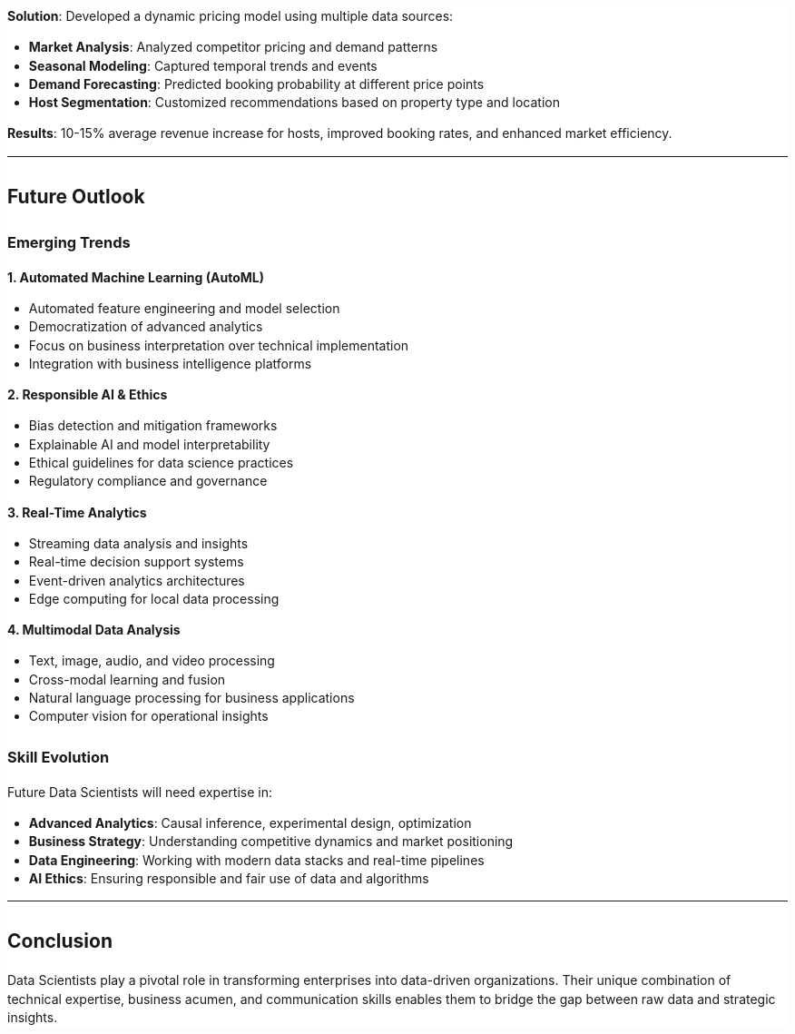 **Solution**: Developed a dynamic pricing model using multiple data sources:
- **Market Analysis**: Analyzed competitor pricing and demand patterns
- **Seasonal Modeling**: Captured temporal trends and events
- **Demand Forecasting**: Predicted booking probability at different price points
- **Host Segmentation**: Customized recommendations based on property type and location

**Results**: 10-15% average revenue increase for hosts, improved booking rates, and enhanced market efficiency.

---

## Future Outlook

### **Emerging Trends**

**1. Automated Machine Learning (AutoML)**
- Automated feature engineering and model selection
- Democratization of advanced analytics
- Focus on business interpretation over technical implementation
- Integration with business intelligence platforms

**2. Responsible AI & Ethics**
- Bias detection and mitigation frameworks
- Explainable AI and model interpretability
- Ethical guidelines for data science practices
- Regulatory compliance and governance

**3. Real-Time Analytics**
- Streaming data analysis and insights
- Real-time decision support systems
- Event-driven analytics architectures
- Edge computing for local data processing

**4. Multimodal Data Analysis**
- Text, image, audio, and video processing
- Cross-modal learning and fusion
- Natural language processing for business applications
- Computer vision for operational insights

### **Skill Evolution**

Future Data Scientists will need expertise in:
- **Advanced Analytics**: Causal inference, experimental design, optimization
- **Business Strategy**: Understanding competitive dynamics and market positioning
- **Data Engineering**: Working with modern data stacks and real-time pipelines
- **AI Ethics**: Ensuring responsible and fair use of data and algorithms

---

## Conclusion

Data Scientists play a pivotal role in transforming enterprises into data-driven organizations. Their unique combination of technical expertise, business acumen, and communication skills enables them to bridge the gap between raw data and strategic insights.
